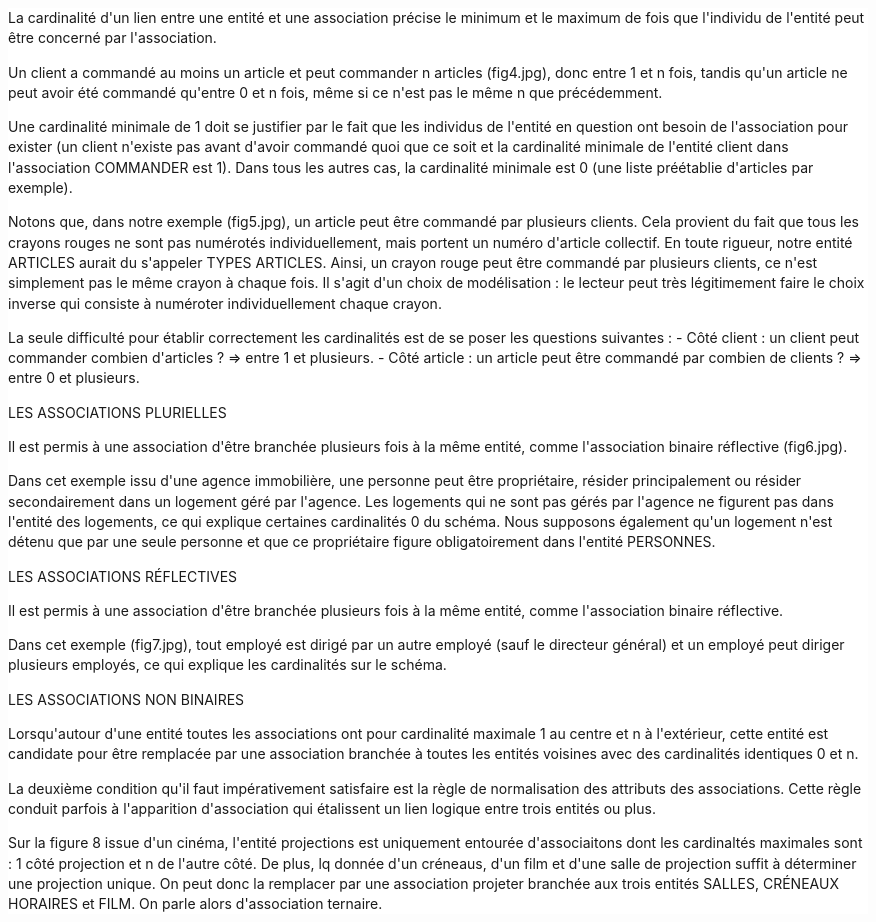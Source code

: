 La cardinalité d'un lien entre une entité et une association précise le minimum et le maximum de fois que l'individu de l'entité peut être concerné par l'association.

Un client a commandé au moins un article et peut commander n articles (fig4.jpg), donc entre 1 et n fois, tandis qu'un article ne peut avoir été commandé qu'entre 0 et n fois, même si ce n'est pas le même n que précédemment.

Une cardinalité minimale de 1 doit se justifier par le fait que les individus de l'entité en question ont besoin de l'association pour exister (un client n'existe pas avant d'avoir commandé quoi que ce soit et la cardinalité minimale de l'entité client dans l'association COMMANDER est 1). Dans tous les autres cas, la cardinalité minimale est 0 (une liste préétablie d'articles par exemple).

Notons que, dans notre exemple (fig5.jpg), un article peut être commandé par plusieurs clients. Cela provient du fait que tous les crayons rouges ne sont pas numérotés individuellement, mais portent un numéro d'article collectif. En toute rigueur, notre entité ARTICLES aurait du s'appeler TYPES ARTICLES. Ainsi, un crayon rouge peut être commandé par plusieurs clients, ce n'est simplement pas le même crayon à chaque fois. Il s'agit d'un choix de modélisation : le lecteur peut très légitimement faire le choix inverse qui consiste à numéroter individuellement chaque crayon.

La seule difficulté pour établir correctement les cardinalités est de se poser les questions suivantes :
    -   Côté client : un client peut commander combien d'articles ? => entre 1 et plusieurs.
    -   Côté article : un article peut être commandé par combien de clients ? => entre 0 et plusieurs.

LES ASSOCIATIONS PLURIELLES

Il est permis à une association d'être branchée plusieurs fois à la même entité, comme l'association binaire réflective (fig6.jpg).

Dans cet exemple issu d'une agence immobilière, une personne peut être propriétaire, résider principalement ou résider secondairement dans un logement géré par l'agence. Les logements qui ne sont pas gérés par l'agence ne figurent pas dans l'entité des logements, ce qui explique certaines cardinalités 0 du schéma. Nous supposons également qu'un logement n'est détenu que par une seule personne et que ce propriétaire figure obligatoirement dans l'entité PERSONNES.

LES ASSOCIATIONS RÉFLECTIVES

Il est permis à une association d'être branchée plusieurs fois à la même entité, comme l'association binaire réflective.

Dans cet exemple (fig7.jpg), tout employé est dirigé par un autre employé (sauf le directeur général) et un employé peut diriger plusieurs employés, ce qui explique les cardinalités sur le schéma.

LES ASSOCIATIONS NON BINAIRES

Lorsqu'autour d'une entité toutes les associations ont pour cardinalité maximale 1 au centre et n à l'extérieur, cette entité est candidate pour être remplacée par une association branchée à toutes les entités voisines avec des cardinalités identiques 0 et n.

La deuxième condition qu'il faut impérativement satisfaire est la règle de normalisation des attributs des associations. Cette règle conduit parfois à l'apparition d'association qui étalissent un lien logique entre trois entités ou plus.

Sur la figure 8 issue d'un cinéma, l'entité projections est uniquement entourée d'associaitons dont les cardinaltés maximales sont : 1 côté projection et n de l'autre côté. De plus, lq donnée d'un créneaus, d'un film et d'une salle de projection suffit à déterminer une projection unique. On peut donc la remplacer par une association projeter branchée aux trois entités SALLES, CRÉNEAUX HORAIRES et FILM. On parle alors d'association ternaire.
